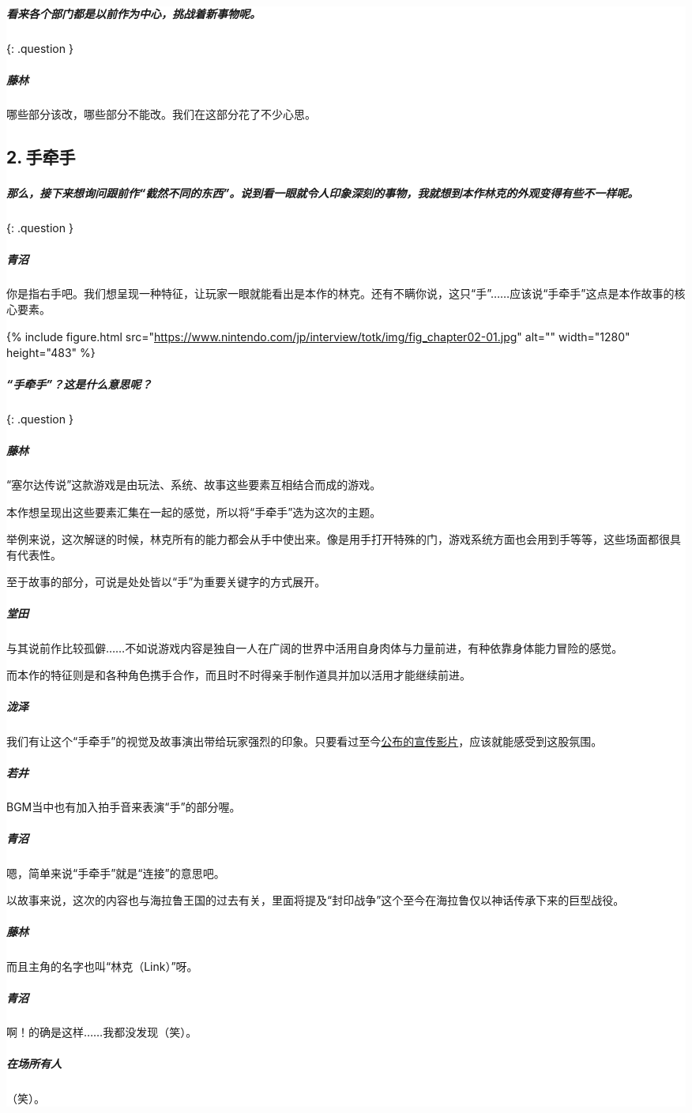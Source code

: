 ##### 看来各个部门都是以前作为中心，挑战着新事物呢。
{: .question }

##### 藤林
哪些部分该改，哪些部分不能改。我们在这部分花了不少心思。

## 2. 手牵手
##### 那么，接下来想询问跟前作“截然不同的东西”。说到看一眼就令人印象深刻的事物，我就想到本作林克的外观变得有些不一样呢。
{: .question }

##### 青沼
你是指右手吧。我们想呈现一种特征，让玩家一眼就能看出是本作的林克。还有不瞒你说，这只“手”……应该说“手牵手”这点是本作故事的核心要素。

{% include figure.html src="https://www.nintendo.com/jp/interview/totk/img/fig_chapter02-01.jpg" alt="" width="1280" height="483" %}

##### “手牵手”？这是什么意思呢？
{: .question }

##### 藤林
“塞尔达传说”这款游戏是由玩法、系统、故事这些要素互相结合而成的游戏。

本作想呈现出这些要素汇集在一起的感觉，所以将“手牵手”选为这次的主题。

举例来说，这次解谜的时候，林克所有的能力都会从手中使出来。像是用手打开特殊的门，游戏系统方面也会用到手等等，这些场面都很具有代表性。

至于故事的部分，可说是处处皆以“手”为重要关键字的方式展开。

##### 堂田
与其说前作比较孤僻……不如说游戏内容是独自一人在广阔的世界中活用自身肉体与力量前进，有种依靠身体能力冒险的感觉。

而本作的特征则是和各种角色携手合作，而且时不时得亲手制作道具并加以活用才能继续前进。

##### 泷泽
我们有让这个“手牵手”的视觉及故事演出带给玩家强烈的印象。只要看过至今[公布的宣传影片](https://www.youtube.com/watch?v=ut0z0FK2yJ4)，应该就能感受到这股氛围。

##### 若井
BGM当中也有加入拍手音来表演“手”的部分喔。

##### 青沼
嗯，简单来说“手牵手”就是“连接”的意思吧。

以故事来说，这次的内容也与海拉鲁王国的过去有关，里面将提及“封印战争”这个至今在海拉鲁仅以神话传承下来的巨型战役。

##### 藤林
而且主角的名字也叫“林克（Link）”呀。

##### 青沼
啊！的确是这样……我都没发现（笑）。

##### 在场所有人
（笑）。
